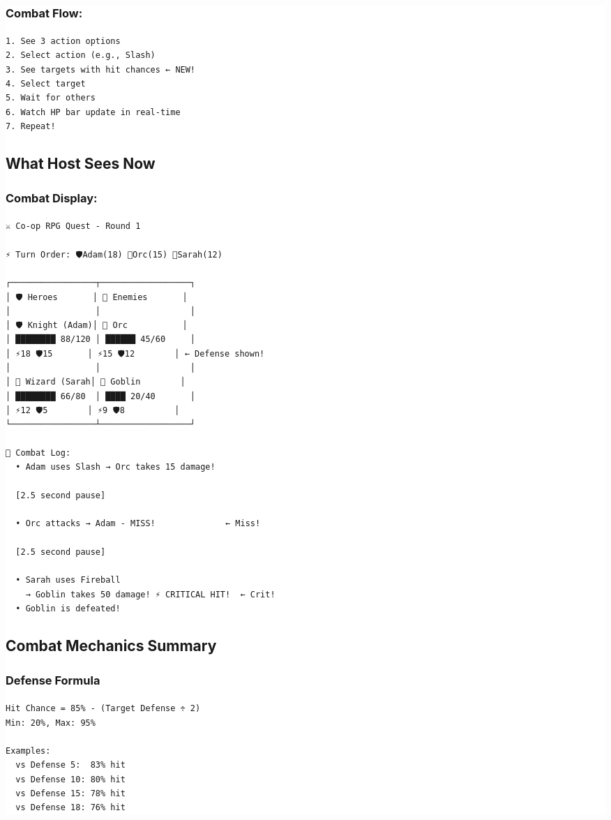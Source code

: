 ```
```

### Combat Flow:
```
1. See 3 action options
2. Select action (e.g., Slash)
3. See targets with hit chances ← NEW!
4. Select target
5. Wait for others
6. Watch HP bar update in real-time
7. Repeat!
```

## What Host Sees Now

### Combat Display:
```
⚔️ Co-op RPG Quest - Round 1

⚡ Turn Order: 🛡️Adam(18) 👹Orc(15) 🧙Sarah(12)

┌─────────────────┬──────────────────┐
│ 🛡️ Heroes       │ 👹 Enemies       │
│                 │                  │
│ 🛡️ Knight (Adam)│ 👹 Orc           │
│ ████████ 88/120 │ ██████ 45/60     │
│ ⚡18 🛡️15       │ ⚡15 🛡️12        │ ← Defense shown!
│                 │                  │
│ 🧙 Wizard (Sarah│ 👹 Goblin        │
│ ████████ 66/80  │ ████ 20/40       │
│ ⚡12 🛡️5        │ ⚡9 🛡️8          │
└─────────────────┴──────────────────┘

📜 Combat Log:
  • Adam uses Slash → Orc takes 15 damage!
  
  [2.5 second pause]
  
  • Orc attacks → Adam - MISS!              ← Miss!
  
  [2.5 second pause]
  
  • Sarah uses Fireball 
    → Goblin takes 50 damage! ⚡ CRITICAL HIT!  ← Crit!
  • Goblin is defeated!
```

## Combat Mechanics Summary

### Defense Formula
```
Hit Chance = 85% - (Target Defense ÷ 2)
Min: 20%, Max: 95%

Examples:
  vs Defense 5:  83% hit
  vs Defense 10: 80% hit
  vs Defense 15: 78% hit
  vs Defense 18: 76% hit
```
